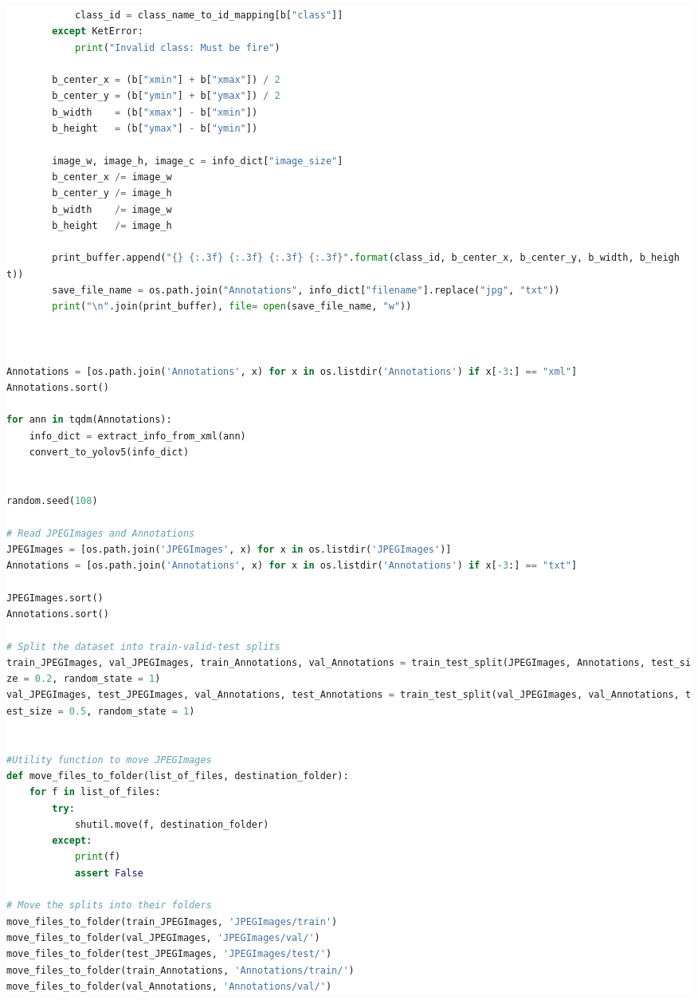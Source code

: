 ```python
            class_id = class_name_to_id_mapping[b["class"]]
        except KetError:
            print("Invalid class: Must be fire")

        b_center_x = (b["xmin"] + b["xmax"]) / 2 
        b_center_y = (b["ymin"] + b["ymax"]) / 2
        b_width    = (b["xmax"] - b["xmin"])
        b_height   = (b["ymax"] - b["ymin"])

        image_w, image_h, image_c = info_dict["image_size"] 
        b_center_x /= image_w 
        b_center_y /= image_h
        b_width    /= image_w 
        b_height   /= image_h 

        print_buffer.append("{} {:.3f} {:.3f} {:.3f} {:.3f}".format(class_id, b_center_x, b_center_y, b_width, b_height))
        save_file_name = os.path.join("Annotations", info_dict["filename"].replace("jpg", "txt"))
        print("\n".join(print_buffer), file= open(save_file_name, "w"))
        


Annotations = [os.path.join('Annotations', x) for x in os.listdir('Annotations') if x[-3:] == "xml"]
Annotations.sort()

for ann in tqdm(Annotations):
    info_dict = extract_info_from_xml(ann)
    convert_to_yolov5(info_dict)


random.seed(108)

# Read JPEGImages and Annotations
JPEGImages = [os.path.join('JPEGImages', x) for x in os.listdir('JPEGImages')]
Annotations = [os.path.join('Annotations', x) for x in os.listdir('Annotations') if x[-3:] == "txt"]

JPEGImages.sort()
Annotations.sort()

# Split the dataset into train-valid-test splits 
train_JPEGImages, val_JPEGImages, train_Annotations, val_Annotations = train_test_split(JPEGImages, Annotations, test_size = 0.2, random_state = 1)
val_JPEGImages, test_JPEGImages, val_Annotations, test_Annotations = train_test_split(val_JPEGImages, val_Annotations, test_size = 0.5, random_state = 1)


#Utility function to move JPEGImages
def move_files_to_folder(list_of_files, destination_folder):
    for f in list_of_files:
        try:
            shutil.move(f, destination_folder)
        except:
            print(f)
            assert False

# Move the splits into their folders
move_files_to_folder(train_JPEGImages, 'JPEGImages/train')
move_files_to_folder(val_JPEGImages, 'JPEGImages/val/')
move_files_to_folder(test_JPEGImages, 'JPEGImages/test/')
move_files_to_folder(train_Annotations, 'Annotations/train/')
move_files_to_folder(val_Annotations, 'Annotations/val/')
```